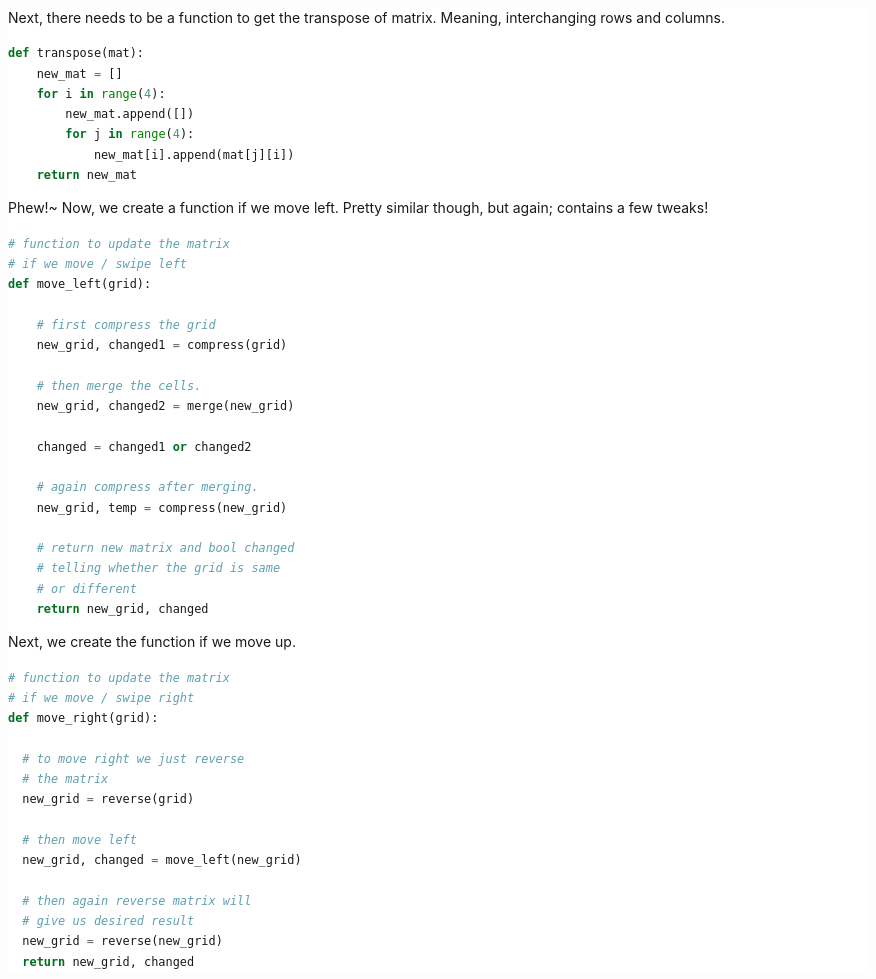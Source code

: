 Next, there needs to be a function to get the transpose of matrix. Meaning, interchanging rows and columns.

```python
def transpose(mat): 
    new_mat = [] 
    for i in range(4): 
        new_mat.append([]) 
        for j in range(4): 
            new_mat[i].append(mat[j][i]) 
    return new_mat
```

Phew!~ Now, we create a function if we move left. Pretty similar though, but again; contains a few tweaks!

```python
# function to update the matrix 
# if we move / swipe left 
def move_left(grid): 
  
    # first compress the grid 
    new_grid, changed1 = compress(grid) 
  
    # then merge the cells. 
    new_grid, changed2 = merge(new_grid) 
      
    changed = changed1 or changed2 
  
    # again compress after merging. 
    new_grid, temp = compress(new_grid) 
  
    # return new matrix and bool changed 
    # telling whether the grid is same 
    # or different 
    return new_grid, changed 
  ```
  
  Next, we create the function if we move up.
  ```python
  # function to update the matrix 
# if we move / swipe right 
def move_right(grid): 
  
    # to move right we just reverse 
    # the matrix  
    new_grid = reverse(grid) 
  
    # then move left 
    new_grid, changed = move_left(new_grid) 
  
    # then again reverse matrix will 
    # give us desired result 
    new_grid = reverse(new_grid) 
    return new_grid, changed 
  ```
  